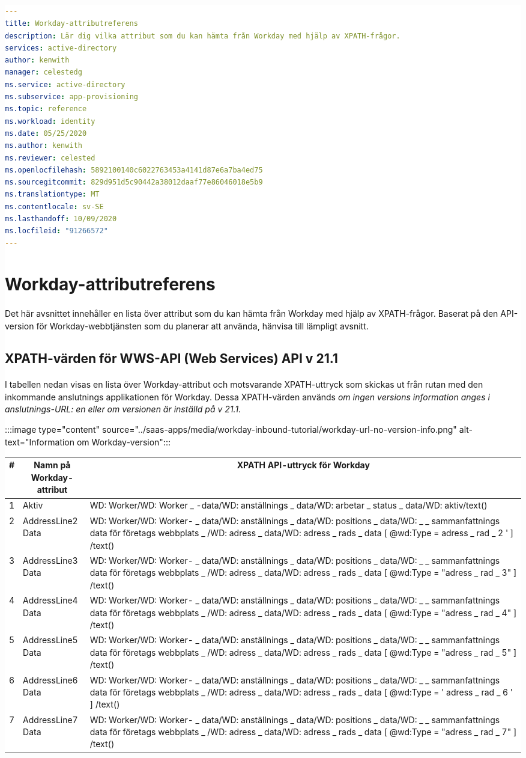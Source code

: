 ```yaml
---
title: Workday-attributreferens
description: Lär dig vilka attribut som du kan hämta från Workday med hjälp av XPATH-frågor.
services: active-directory
author: kenwith
manager: celestedg
ms.service: active-directory
ms.subservice: app-provisioning
ms.topic: reference
ms.workload: identity
ms.date: 05/25/2020
ms.author: kenwith
ms.reviewer: celested
ms.openlocfilehash: 5892100140c6022763453a4141d87e6a7ba4ed75
ms.sourcegitcommit: 829d951d5c90442a38012daaf77e86046018e5b9
ms.translationtype: MT
ms.contentlocale: sv-SE
ms.lasthandoff: 10/09/2020
ms.locfileid: "91266572"
---
```

# <a name="workday-attribute-reference"></a>Workday-attributreferens

Det här avsnittet innehåller en lista över attribut som du kan hämta från Workday med hjälp av XPATH-frågor. Baserat på den API-version för Workday-webbtjänsten som du planerar att använda, hänvisa till lämpligt avsnitt. 

## <a name="xpath-values-for-workday-web-services-wws-api-v211"></a>XPATH-värden för WWS-API (Web Services) API v 21.1


I tabellen nedan visas en lista över Workday-attribut och motsvarande XPATH-uttryck som skickas ut från rutan med den inkommande anslutnings applikationen för Workday. Dessa XPATH-värden används *om ingen versions information anges i anslutnings-URL: en eller om versionen är inställd på v 21.1*. 

:::image type="content" source="../saas-apps/media/workday-inbound-tutorial/workday-url-no-version-info.png" alt-text="Information om Workday-version":::


| \# | Namn på Workday-attribut                                  | XPATH API-uttryck för Workday                                                                                                                                                                                                                                                                                                                                                                                       |
|----|---------------------------------------|--------------------------------------------------------------------------------------------------------------------------------------------------------------------------------------------------------------------------------------------------------------------------------------------------------------------------------------------------------------------------------------------------------------|
| 1  | Aktiv                                | WD: Worker/WD: Worker \_ -data/WD: anställnings \_ data/WD: arbetar \_ status \_ data/WD: aktiv/text\(\)                                                                                                                                                                                                                                                                                                                     |
| 2  | AddressLine2Data                      | WD: Worker/WD: Worker- \_ data/WD: anställnings \_ data/WD: positions \_ data/WD: \_ \_ sammanfattnings data för företags webbplats \_ /WD: adress \_ data/WD: adress \_ rads \_ data \[ @wd:Type = adress \_ rad \_ 2 ' \] /text\(\)                                                                                                                                                                                                                             |
| 3  | AddressLine3Data                      | WD: Worker/WD: Worker- \_ data/WD: anställnings \_ data/WD: positions \_ data/WD: \_ \_ sammanfattnings data för företags webbplats \_ /WD: adress \_ data/WD: adress \_ rads \_ data \[ @wd:Type = "adress \_ rad \_ 3" \] /text\(\)                                                                                                                                                                                                                             |
| 4  | AddressLine4Data                      | WD: Worker/WD: Worker- \_ data/WD: anställnings \_ data/WD: positions \_ data/WD: \_ \_ sammanfattnings data för företags webbplats \_ /WD: adress \_ data/WD: adress \_ rads \_ data \[ @wd:Type = "adress \_ rad \_ 4" \] /text\(\)                                                                                                                                                                                                                             |
| 5  | AddressLine5Data                      | WD: Worker/WD: Worker- \_ data/WD: anställnings \_ data/WD: positions \_ data/WD: \_ \_ sammanfattnings data för företags webbplats \_ /WD: adress \_ data/WD: adress \_ rads \_ data \[ @wd:Type = "adress \_ rad \_ 5" \] /text\(\)                                                                                                                                                                                                                             |
| 6  | AddressLine6Data                      | WD: Worker/WD: Worker- \_ data/WD: anställnings \_ data/WD: positions \_ data/WD: \_ \_ sammanfattnings data för företags webbplats \_ /WD: adress \_ data/WD: adress \_ rads \_ data \[ @wd:Type = ' adress \_ rad \_ 6 ' \] /text\(\)                                                                                                                                                                                                                             |
| 7  | AddressLine7Data                      | WD: Worker/WD: Worker- \_ data/WD: anställnings \_ data/WD: positions \_ data/WD: \_ \_ sammanfattnings data för företags webbplats \_ /WD: adress \_ data/WD: adress \_ rads \_ data \[ @wd:Type = "adress \_ rad \_ 7" \] /text\(\)                                                                                                                                                                                                                             |